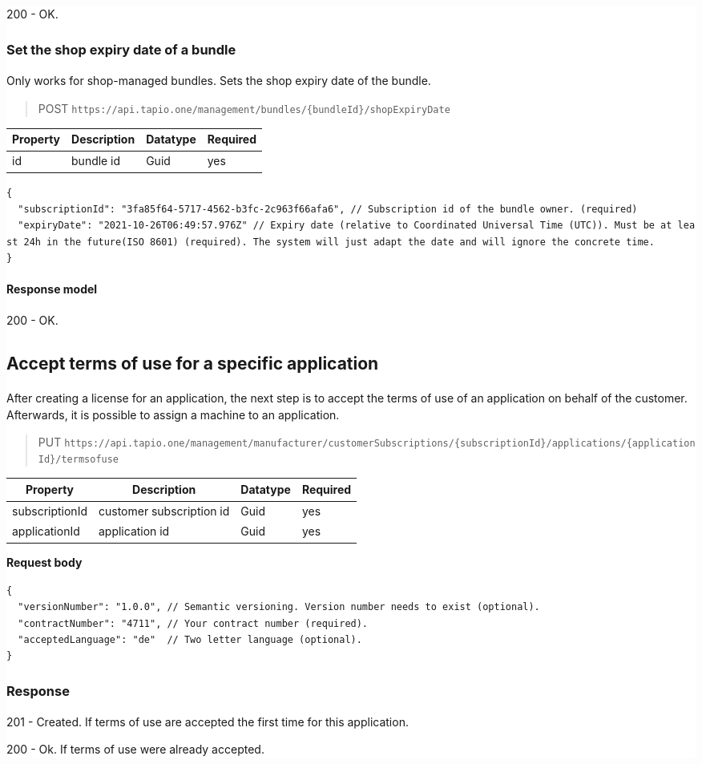200 - OK.

### Set the shop expiry date of a bundle

Only works for shop-managed bundles. Sets the shop expiry date of the bundle.

> POST `https://api.tapio.one/management/bundles​/{bundleId}/shopExpiryDate`

| Property | Description | Datatype | Required |
| -------- | ----------- | -------- | -------- |
| id       | bundle id   | Guid     | yes      |

```jsonc
{
  "subscriptionId": "3fa85f64-5717-4562-b3fc-2c963f66afa6", // Subscription id of the bundle owner. (required)
  "expiryDate": "2021-10-26T06:49:57.976Z" // Expiry date (relative to Coordinated Universal Time (UTC)). Must be at least 24h in the future(ISO 8601) (required). The system will just adapt the date and will ignore the concrete time. 
}
```

#### Response model

200 - OK.

## Accept terms of use for a specific application

After creating a license for an application, the next step is to accept the terms of use of an application on behalf of the customer. Afterwards, it is possible to assign a machine to an application.

> PUT `https://api.tapio.one/management/manufacturer/customerSubscriptions/{subscriptionId}/applications/{applicationId}/termsofuse`

| Property       | Description              | Datatype | Required |
| -------------- | ------------------------ | -------- | -------- |
| subscriptionId | customer subscription id | Guid     | yes      |
| applicationId  | application id           | Guid     | yes      |

**Request body**

```jsonc
{
  "versionNumber": "1.0.0", // Semantic versioning. Version number needs to exist (optional).
  "contractNumber": "4711", // Your contract number (required).
  "acceptedLanguage": "de"  // Two letter language (optional).
}
```

### Response

201 - Created. If terms of use are accepted the first time for this application.

200 - Ok. If terms of use were already accepted.
